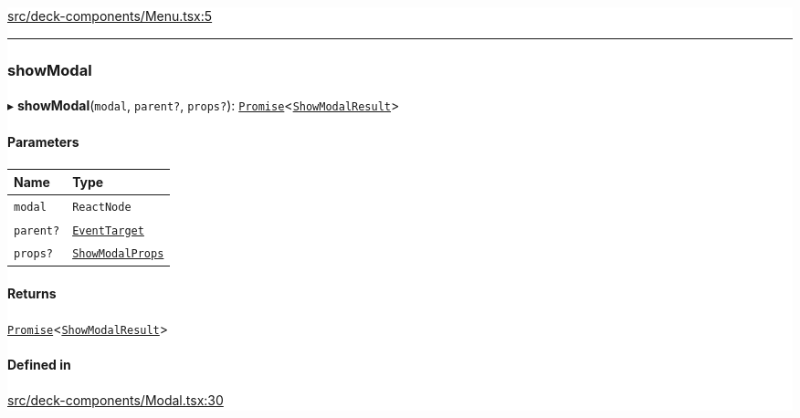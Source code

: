 [src/deck-components/Menu.tsx:5](https://github.com/SteamDeckHomebrew/decky-frontend-lib/blob/82f604a/src/deck-components/Menu.tsx#L5)

___

### showModal

▸ **showModal**(`modal`, `parent?`, `props?`): [`Promise`]( https://developer.mozilla.org/en-US/docs/Web/JavaScript/Reference/Global_Objects/Promise )<[`ShowModalResult`](../interfaces/deck_components.ShowModalResult.md)\>

#### Parameters

| Name | Type |
| :------ | :------ |
| `modal` | `ReactNode` |
| `parent?` | [`EventTarget`]( https://developer.mozilla.org/en-US/docs/Web/API/EventTarget ) |
| `props?` | [`ShowModalProps`](../interfaces/deck_components.ShowModalProps.md) |

#### Returns

[`Promise`]( https://developer.mozilla.org/en-US/docs/Web/JavaScript/Reference/Global_Objects/Promise )<[`ShowModalResult`](../interfaces/deck_components.ShowModalResult.md)\>

#### Defined in

[src/deck-components/Modal.tsx:30](https://github.com/SteamDeckHomebrew/decky-frontend-lib/blob/82f604a/src/deck-components/Modal.tsx#L30)
